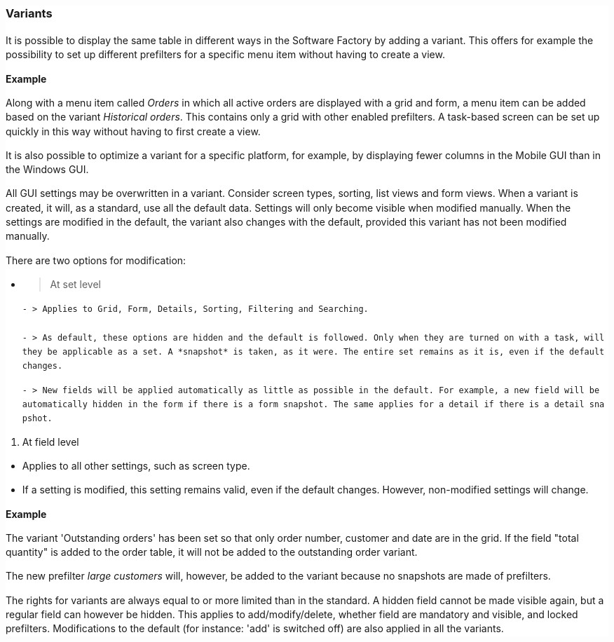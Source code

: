### Variants

It is possible to display the same table in different ways in the Software Factory by adding a variant. This offers for example the possibility to set up different prefilters for a specific menu item without having to create a view.

**Example**

Along with a menu item called *Orders* in which all active orders are displayed with a grid and form, a menu item can be added based on the variant *Historical orders*. This contains only a grid with other enabled prefilters. A task-based screen can be set up quickly in this way without having to first create a view.

It is also possible to optimize a variant for a specific platform, for example, by displaying fewer columns in the Mobile GUI than in the Windows GUI.

All GUI settings may be overwritten in a variant. Consider screen types, sorting, list views and form views. When a variant is created, it will, as a standard, use all the default data. Settings will only become visible when modified manually. When the settings are modified in the default, the variant also changes with the default, provided this variant has not been modified manually.

There are two options for modification:

- > At set level
    
      - > Applies to Grid, Form, Details, Sorting, Filtering and Searching.
    
      - > As default, these options are hidden and the default is followed. Only when they are turned on with a task, will they be applicable as a set. A *snapshot* is taken, as it were. The entire set remains as it is, even if the default changes.
    
    <!-- end list -->
    
      - > New fields will be applied automatically as little as possible in the default. For example, a new field will be automatically hidden in the form if there is a form snapshot. The same applies for a detail if there is a detail snapshot.



1.  At field level



- Applies to all other settings, such as screen type.

- If a setting is modified, this setting remains valid, even if the default changes. However, non-modified settings will change.

**Example**

The variant 'Outstanding orders' has been set so that only order number, customer and date are in the grid. If the field "total quantity" is added to the order table, it will not be added to the outstanding order variant.

The new prefilter *large customers* will, however, be added to the variant because no snapshots are made of prefilters.

The rights for variants are always equal to or more limited than in the standard. A hidden field cannot be made visible again, but a regular field can however be hidden. This applies to add/modify/delete, whether field are mandatory and visible, and locked prefilters. Modifications to the default (for instance: 'add' is switched off) are also applied in all the variants.
